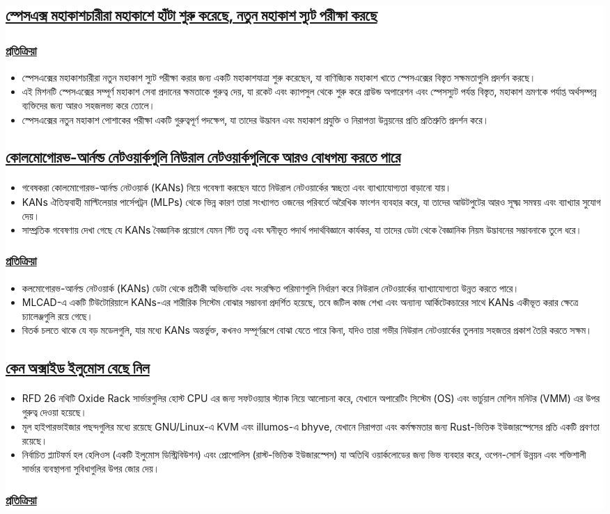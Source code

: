 ## [স্পেসএক্স মহাকাশচারীরা মহাকাশে হাঁটা শুরু করেছে, নতুন মহাকাশ স্যুট পরীক্ষা করছে](https://www.wsj.com/science/space-astronomy/spacex-launch-polaris-dawn-space-walk-bfed7f84)

### [প্রতিক্রিয়া](https://news.ycombinator.com/item?id=41519623)

- স্পেসএক্সের মহাকাশচারীরা নতুন মহাকাশ স্যুট পরীক্ষা করার জন্য একটি মহাকাশযাত্রা শুরু করেছেন, যা বাণিজ্যিক মহাকাশ খাতে স্পেসএক্সের বিস্তৃত সক্ষমতাগুলি প্রদর্শন করছে।
- এই মিশনটি স্পেসএক্সের সম্পূর্ণ মহাকাশ সেবা প্রদানের ক্ষমতাকে গুরুত্ব দেয়, যা রকেট এবং ক্যাপসুল থেকে শুরু করে গ্রাউন্ড অপারেশন এবং স্পেসস্যুট পর্যন্ত বিস্তৃত, মহাকাশ ভ্রমণকে পর্যাপ্ত অর্থসম্পন্ন ব্যক্তিদের জন্য আরও সহজলভ্য করে তোলে।
- স্পেসএক্সের নতুন মহাকাশ পোশাকের পরীক্ষা একটি গুরুত্বপূর্ণ পদক্ষেপ, যা তাদের উদ্ভাবন এবং মহাকাশ প্রযুক্তি ও নিরাপত্তা উন্নয়নের প্রতি প্রতিশ্রুতি প্রদর্শন করে।

## [কোলমোগোরভ-আর্নল্ড নেটওয়ার্কগুলি নিউরাল নেটওয়ার্কগুলিকে আরও বোধগম্য করতে পারে](https://www.quantamagazine.org/novel-architecture-makes-neural-networks-more-understandable-20240911/)

- গবেষকরা কোলমোগোরভ-আর্নল্ড নেটওয়ার্ক (KANs) নিয়ে গবেষণা করছেন যাতে নিউরাল নেটওয়ার্কের স্বচ্ছতা এবং ব্যাখ্যাযোগ্যতা বাড়ানো যায়।
- KANs ঐতিহ্যবাহী মাল্টিলেয়ার পার্সেপট্রন (MLPs) থেকে ভিন্ন কারণ তারা সংখ্যাগত ওজনের পরিবর্তে অরৈখিক ফাংশন ব্যবহার করে, যা তাদের আউটপুটের আরও সূক্ষ্ম সমন্বয় এবং ব্যাখ্যার সুযোগ দেয়।
- সাম্প্রতিক গবেষণায় দেখা গেছে যে KANs বৈজ্ঞানিক প্রয়োগে যেমন গিঁট তত্ত্ব এবং ঘনীভূত পদার্থ পদার্থবিজ্ঞানে কার্যকর, যা তাদের ডেটা থেকে বৈজ্ঞানিক নিয়ম উদ্ভাবনের সম্ভাবনাকে তুলে ধরে।

### [প্রতিক্রিয়া](https://news.ycombinator.com/item?id=41519240)

- কলমোগোরভ-আর্নল্ড নেটওয়ার্ক (KANs) ডেটা থেকে প্রতীকী অভিব্যক্তি এবং সংরক্ষিত পরিমাণগুলি নির্ধারণ করে নিউরাল নেটওয়ার্কের ব্যাখ্যাযোগ্যতা উন্নত করতে পারে।
- MLCAD-এ একটি টিউটোরিয়ালে KANs-এর শারীরিক সিস্টেম বোঝার সম্ভাবনা প্রদর্শিত হয়েছে, তবে জটিল কাজ শেখা এবং অন্যান্য আর্কিটেকচারের সাথে KANs একীভূত করার ক্ষেত্রে চ্যালেঞ্জগুলি রয়ে গেছে।
- বিতর্ক চলতে থাকে যে বড় মডেলগুলি, যার মধ্যে KANs অন্তর্ভুক্ত, কখনও সম্পূর্ণরূপে বোঝা যেতে পারে কিনা, যদিও তারা গভীর নিউরাল নেটওয়ার্কের তুলনায় সহজতর প্রকাশ তৈরি করতে সক্ষম।

## [কেন অক্সাইড ইলুমোস বেছে নিল](https://rfd.shared.oxide.computer/rfd/0026)

- RFD 26 নথিটি Oxide Rack সার্ভারগুলির হোস্ট CPU এর জন্য সফটওয়্যার স্ট্যাক নিয়ে আলোচনা করে, যেখানে অপারেটিং সিস্টেম (OS) এবং ভার্চুয়াল মেশিন মনিটর (VMM) এর উপর গুরুত্ব দেওয়া হয়েছে।
- মূল হাইপারভাইজার পছন্দগুলির মধ্যে রয়েছে GNU/Linux-এ KVM এবং illumos-এ bhyve, যেখানে নিরাপত্তা এবং কর্মক্ষমতার জন্য Rust-ভিত্তিক ইউজারস্পেসের প্রতি একটি প্রবণতা রয়েছে।
- নির্বাচিত প্ল্যাটফর্ম হল হেলিওস (একটি ইলুমোস ডিস্ট্রিবিউশন) এবং প্রোপোলিস (রাস্ট-ভিত্তিক ইউজারস্পেস) যা অতিথি ওয়ার্কলোডের জন্য ভিভ ব্যবহার করে, ওপেন-সোর্স উন্নয়ন এবং শক্তিশালী সার্ভার ব্যবস্থাপনা সুবিধাগুলির উপর জোর দেয়।

### [প্রতিক্রিয়া](https://news.ycombinator.com/item?id=41515447)
